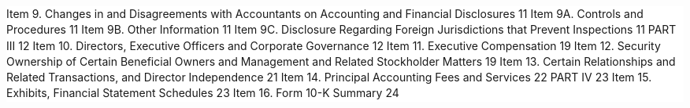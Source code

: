 <td>Item 9.</td>
<td>Changes in and Disagreements with Accountants on Accounting and Financial Disclosures</td>
<td>11</td>
</tr>
<tr>
<td>Item 9A.</td>
<td>Controls and Procedures</td>
<td>11</td>
</tr>
<tr>
<td>Item 9B.</td>
<td>Other Information</td>
<td>11</td>
</tr>
<tr>
<td>Item 9C.</td>
<td>Disclosure Regarding Foreign Jurisdictions that Prevent Inspections</td>
<td>11</td>
</tr>
<tr>
<td>PART III</td>
<td></td>
<td>12</td>
</tr>
<tr>
<td>Item 10.</td>
<td>Directors, Executive Officers and Corporate Governance</td>
<td>12</td>
</tr>
<tr>
<td>Item 11.</td>
<td>Executive Compensation</td>
<td>19</td>
</tr>
<tr>
<td>Item 12.</td>
<td>Security Ownership of Certain Beneficial Owners and Management and Related Stockholder Matters</td>
<td>19</td>
</tr>
<tr>
<td>Item 13.</td>
<td>Certain Relationships and Related Transactions, and Director Independence</td>
<td>21</td>
</tr>
<tr>
<td>Item 14.</td>
<td>Principal Accounting Fees and Services</td>
<td>22</td>
</tr>
<tr>
<td>PART IV</td>
<td></td>
<td>23</td>
</tr>
<tr>
<td>Item 15.</td>
<td>Exhibits, Financial Statement Schedules</td>
<td>23</td>
</tr>
<tr>
<td>Item 16.</td>
<td>Form 10-K Summary</td>
<td>24</td>